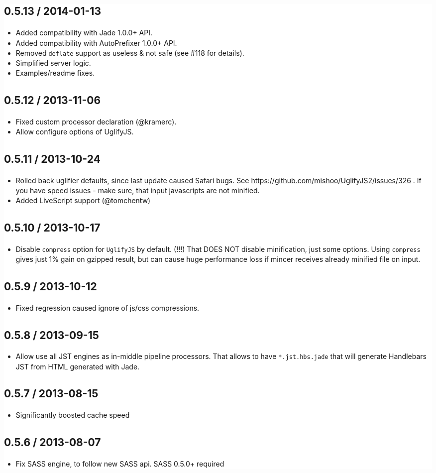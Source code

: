 
0.5.13 / 2014-01-13
-------------------

- Added compatibility with Jade 1.0.0+ API.
- Added compatibility with AutoPrefixer 1.0.0+ API.
- Removed `deflate` support as useless & not safe (see #118 for details).
- Simplified server logic.
- Examples/readme fixes.


0.5.12 / 2013-11-06
-------------------

- Fixed custom processor declaration (@kramerc).
- Allow configure options of UglifyJS.


0.5.11 / 2013-10-24
-------------------

- Rolled back uglifier defaults, since last update caused Safari bugs.
  See https://github.com/mishoo/UglifyJS2/issues/326 . If you have speed
  issues - make sure, that input javascripts are not minified.
- Added LiveScript support (@tomchentw)


0.5.10 / 2013-10-17
-------------------

- Disable `compress` option for `UglifyJS` by default. (!!!) That DOES NOT
  disable minification, just some options. Using `compress` gives just 1% gain
  on gzipped result, but can cause huge performance loss if mincer receives
  already minified file on input.


0.5.9 / 2013-10-12
------------------

- Fixed regression caused ignore of js/css compressions.


0.5.8 / 2013-09-15
------------------

- Allow use all JST engines as in-middle pipeline processors. That allows to
  have `*.jst.hbs.jade` that will generate Handlebars JST from HTML generated
  with Jade.


0.5.7 / 2013-08-15
------------------

- Significantly boosted cache speed


0.5.6 / 2013-08-07
------------------

- Fix SASS engine, to follow new SASS api. SASS 0.5.0+ required
